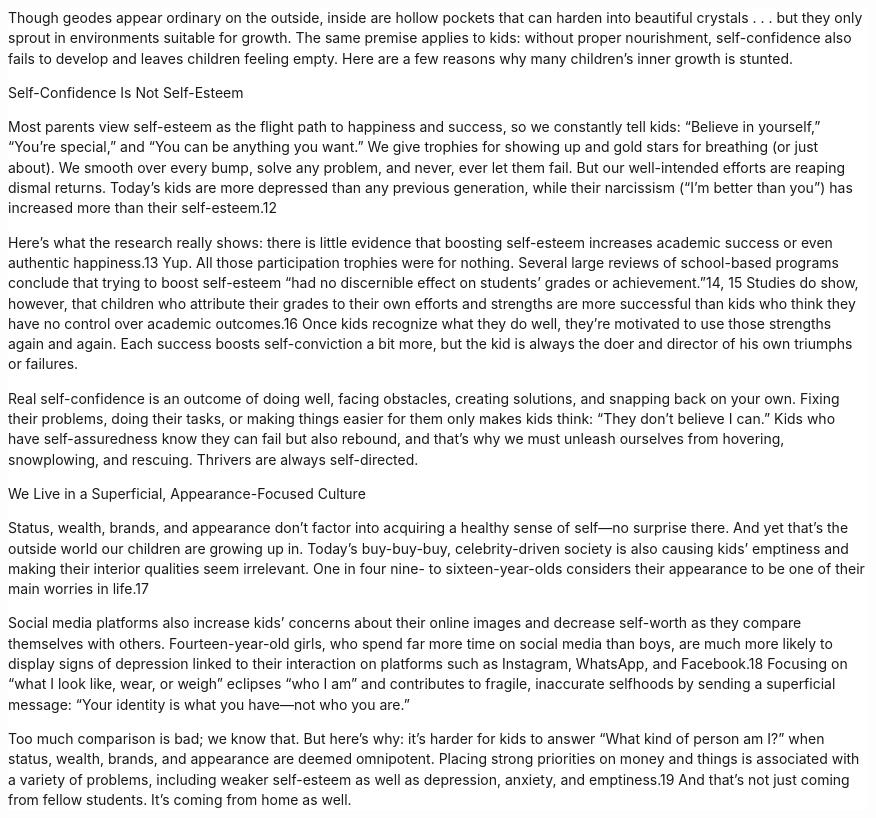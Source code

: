 Though geodes appear ordinary on the outside, inside are hollow pockets that can harden into beautiful crystals . . . but they only sprout in environments suitable for growth. The same premise applies to kids: without proper nourishment, self-confidence also fails to develop and leaves children feeling empty. Here are a few reasons why many children’s inner growth is stunted.





Self-Confidence Is Not Self-Esteem


Most parents view self-esteem as the flight path to happiness and success, so we constantly tell kids: “Believe in yourself,” “You’re special,” and “You can be anything you want.” We give trophies for showing up and gold stars for breathing (or just about). We smooth over every bump, solve any problem, and never, ever let them fail. But our well-intended efforts are reaping dismal returns. Today’s kids are more depressed than any previous generation, while their narcissism (“I’m better than you”) has increased more than their self-esteem.12

Here’s what the research really shows: there is little evidence that boosting self-esteem increases academic success or even authentic happiness.13 Yup. All those participation trophies were for nothing. Several large reviews of school-based programs conclude that trying to boost self-esteem “had no discernible effect on students’ grades or achievement.”14, 15 Studies do show, however, that children who attribute their grades to their own efforts and strengths are more successful than kids who think they have no control over academic outcomes.16 Once kids recognize what they do well, they’re motivated to use those strengths again and again. Each success boosts self-conviction a bit more, but the kid is always the doer and director of his own triumphs or failures.

Real self-confidence is an outcome of doing well, facing obstacles, creating solutions, and snapping back on your own. Fixing their problems, doing their tasks, or making things easier for them only makes kids think: “They don’t believe I can.” Kids who have self-assuredness know they can fail but also rebound, and that’s why we must unleash ourselves from hovering, snowplowing, and rescuing. Thrivers are always self-directed.





We Live in a Superficial, Appearance-Focused Culture


Status, wealth, brands, and appearance don’t factor into acquiring a healthy sense of self—no surprise there. And yet that’s the outside world our children are growing up in. Today’s buy-buy-buy, celebrity-driven society is also causing kids’ emptiness and making their interior qualities seem irrelevant. One in four nine- to sixteen-year-olds considers their appearance to be one of their main worries in life.17

Social media platforms also increase kids’ concerns about their online images and decrease self-worth as they compare themselves with others. Fourteen-year-old girls, who spend far more time on social media than boys, are much more likely to display signs of depression linked to their interaction on platforms such as Instagram, WhatsApp, and Facebook.18 Focusing on “what I look like, wear, or weigh” eclipses “who I am” and contributes to fragile, inaccurate selfhoods by sending a superficial message: “Your identity is what you have—not who you are.”

Too much comparison is bad; we know that. But here’s why: it’s harder for kids to answer “What kind of person am I?” when status, wealth, brands, and appearance are deemed omnipotent. Placing strong priorities on money and things is associated with a variety of problems, including weaker self-esteem as well as depression, anxiety, and emptiness.19 And that’s not just coming from fellow students. It’s coming from home as well.
